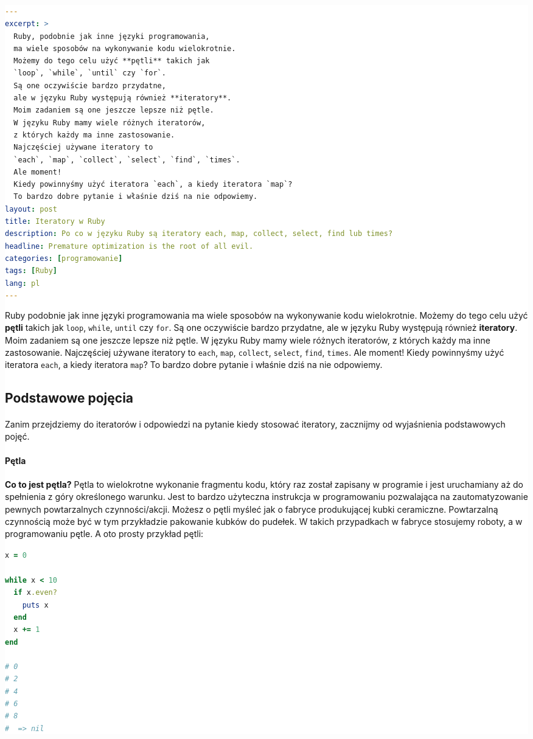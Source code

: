 ```yaml
---
excerpt: >
  Ruby, podobnie jak inne języki programowania,
  ma wiele sposobów na wykonywanie kodu wielokrotnie.
  Możemy do tego celu użyć **pętli** takich jak
  `loop`, `while`, `until` czy `for`.
  Są one oczywiście bardzo przydatne,
  ale w języku Ruby występują również **iteratory**.
  Moim zadaniem są one jeszcze lepsze niż pętle.
  W języku Ruby mamy wiele różnych iteratorów,
  z których każdy ma inne zastosowanie.
  Najczęściej używane iteratory to
  `each`, `map`, `collect`, `select`, `find`, `times`.
  Ale moment!
  Kiedy powinnyśmy użyć iteratora `each`, a kiedy iteratora `map`?
  To bardzo dobre pytanie i właśnie dziś na nie odpowiemy.
layout: post
title: Iteratory w Ruby
description: Po co w języku Ruby są iteratory each, map, collect, select, find lub times?
headline: Premature optimization is the root of all evil.
categories: [programowanie]
tags: [Ruby]
lang: pl
---
```


Ruby podobnie jak inne języki programowania ma wiele sposobów na wykonywanie kodu wielokrotnie. Możemy do tego celu użyć **pętli** takich jak `loop`, `while`, `until` czy `for`. Są one oczywiście bardzo przydatne, ale w języku Ruby występują również **iteratory**. Moim zadaniem są one jeszcze lepsze niż pętle. W języku Ruby mamy wiele różnych iteratorów, z których każdy ma inne zastosowanie. Najczęściej używane iteratory to `each`, `map`, `collect`, `select`, `find`, `times`. Ale moment! Kiedy powinnyśmy użyć iteratora `each`, a kiedy iteratora `map`? To bardzo dobre pytanie i właśnie dziś na nie odpowiemy.

## Podstawowe pojęcia

Zanim przejdziemy do iteratorów i odpowiedzi na pytanie kiedy stosować iteratory, zacznijmy od wyjaśnienia podstawowych pojęć.

#### Pętla

**Co to jest pętla?** Pętla to wielokrotne wykonanie fragmentu kodu, który raz został zapisany w programie i jest uruchamiany aż do spełnienia z góry określonego warunku. Jest to bardzo użyteczna instrukcja w programowaniu pozwalająca na zautomatyzowanie pewnych powtarzalnych czynności/akcji. Możesz o pętli myśleć jak o fabryce produkującej kubki ceramiczne. Powtarzalną czynnością może być w tym przykładzie pakowanie kubków do pudełek. W takich przypadkach w fabryce stosujemy roboty, a w programowaniu pętle. A oto prosty przykład pętli:

```ruby
x = 0

while x < 10
  if x.even?
    puts x
  end
  x += 1
end

# 0
# 2
# 4
# 6
# 8
#  => nil
```